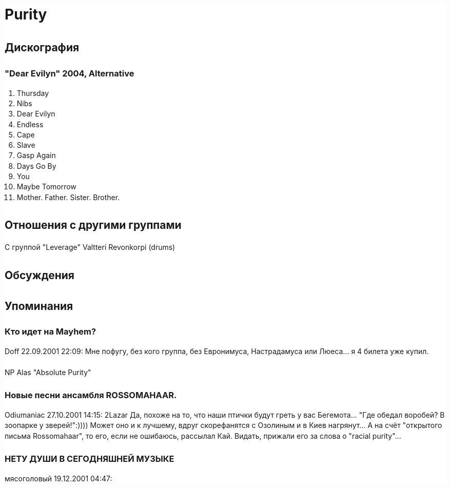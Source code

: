 # Purity



## Дискография

### "Dear Evilyn" 2004, Alternative

01. Thursday 
02. Nibs 
03. Dear Evilyn 
04. Endless 
05. Cape 
06. Slave 
07. Gasp Again 
08. Days Go By 
09. You 
10. Maybe Tomorrow 
11. Mother. Father. Sister. Brother.


## Отношения с другими группами

C группой "Leverage" Valtteri Revonkorpi (drums)

## Обсуждения


## Упоминания

### Кто  идет на Mayhem?

Doff 22.09.2001 22:09:
Мне пофугу,  без кого группа, без Евронимуса, Настрадамуса или Люеса... я 4 билета уже купил.<BR><BR>NP Alas "Absolute Purity"

### Новые песни ансамбля ROSSOMAHAAR.

Odiumaniac 27.10.2001 14:15:
2Lazar Да, похоже на то, что наши птички будут греть у вас Бегемота... "Где обедал воробей? В зоопарке у зверей!":)))) Может оно и к лучшему, вдруг скорефанятся с Озолиным и в Киев нагрянут... А на счёт "открытого письма Rossomahaar", то его, если не ошибаюсь, рассылал Кай. Видать, прижали его за слова о "racial purity"...

### НЕТУ ДУШИ В СЕГОДНЯШНЕЙ МУЗЫКЕ

мясоголовый 19.12.2001 04:47: